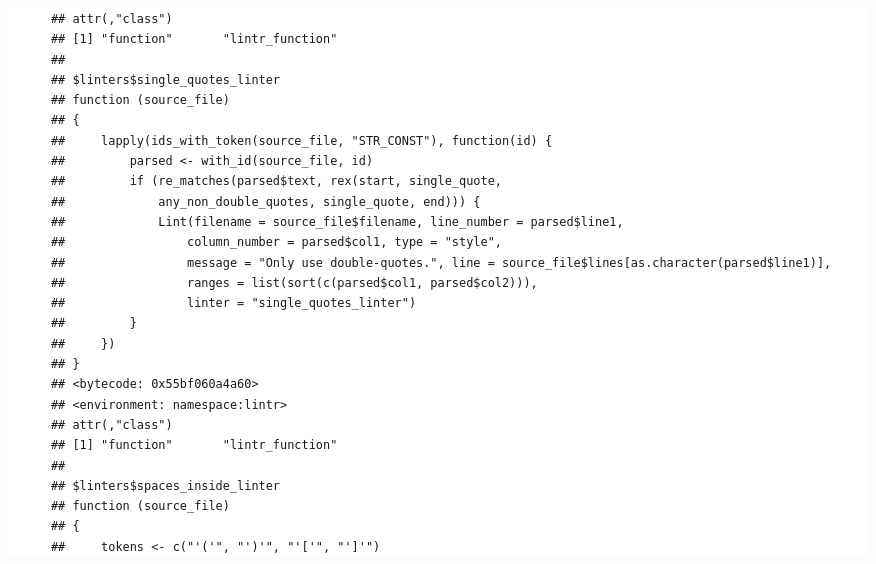           ## attr(,"class")
          ## [1] "function"       "lintr_function"
          ## 
          ## $linters$single_quotes_linter
          ## function (source_file) 
          ## {
          ##     lapply(ids_with_token(source_file, "STR_CONST"), function(id) {
          ##         parsed <- with_id(source_file, id)
          ##         if (re_matches(parsed$text, rex(start, single_quote, 
          ##             any_non_double_quotes, single_quote, end))) {
          ##             Lint(filename = source_file$filename, line_number = parsed$line1, 
          ##                 column_number = parsed$col1, type = "style", 
          ##                 message = "Only use double-quotes.", line = source_file$lines[as.character(parsed$line1)], 
          ##                 ranges = list(sort(c(parsed$col1, parsed$col2))), 
          ##                 linter = "single_quotes_linter")
          ##         }
          ##     })
          ## }
          ## <bytecode: 0x55bf060a4a60>
          ## <environment: namespace:lintr>
          ## attr(,"class")
          ## [1] "function"       "lintr_function"
          ## 
          ## $linters$spaces_inside_linter
          ## function (source_file) 
          ## {
          ##     tokens <- c("'('", "')'", "'['", "']'")